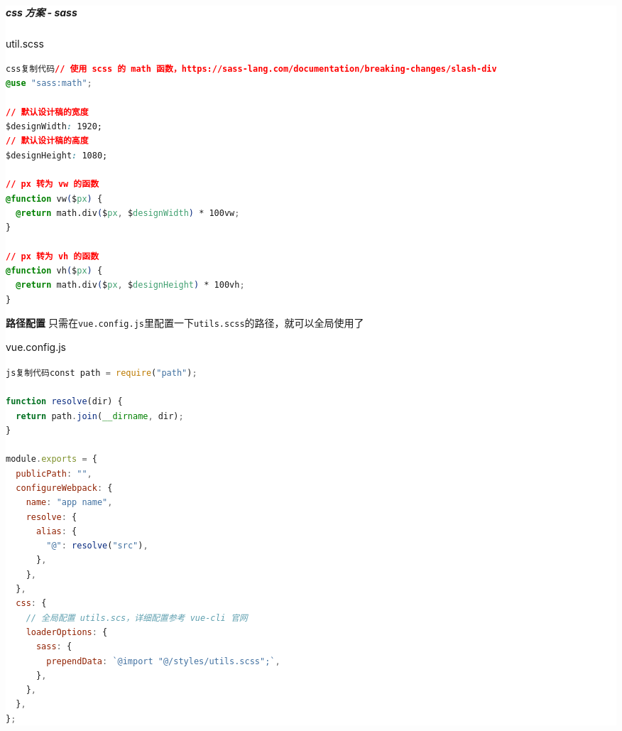 ##### css 方案 - sass

util.scss

```css
css复制代码// 使用 scss 的 math 函数，https://sass-lang.com/documentation/breaking-changes/slash-div
@use "sass:math";

// 默认设计稿的宽度
$designWidth: 1920;
// 默认设计稿的高度
$designHeight: 1080;

// px 转为 vw 的函数
@function vw($px) {
  @return math.div($px, $designWidth) * 100vw;
}

// px 转为 vh 的函数
@function vh($px) {
  @return math.div($px, $designHeight) * 100vh;
}
```

**路径配置**
只需在`vue.config.js`里配置一下`utils.scss`的路径，就可以全局使用了

vue.config.js

```js
js复制代码const path = require("path");

function resolve(dir) {
  return path.join(__dirname, dir);
}

module.exports = {
  publicPath: "",
  configureWebpack: {
    name: "app name",
    resolve: {
      alias: {
        "@": resolve("src"),
      },
    },
  },
  css: {
    // 全局配置 utils.scs，详细配置参考 vue-cli 官网
    loaderOptions: {
      sass: {
        prependData: `@import "@/styles/utils.scss";`,
      },
    },
  },
};
```

